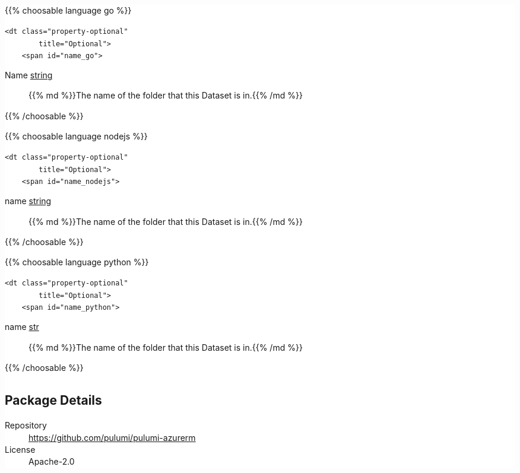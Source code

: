
{{% choosable language go %}}
<dl class="resources-properties">

    <dt class="property-optional"
            title="Optional">
        <span id="name_go">
<a href="#name_go" style="color: inherit; text-decoration: inherit;">Name</a>
</span> 
        <span class="property-indicator"></span>
        <span class="property-type"><a href="https://golang.org/pkg/builtin/#string">string</a></span>
    </dt>
    <dd>{{% md %}}The name of the folder that this Dataset is in.{{% /md %}}</dd>

</dl>
{{% /choosable %}}


{{% choosable language nodejs %}}
<dl class="resources-properties">

    <dt class="property-optional"
            title="Optional">
        <span id="name_nodejs">
<a href="#name_nodejs" style="color: inherit; text-decoration: inherit;">name</a>
</span> 
        <span class="property-indicator"></span>
        <span class="property-type"><a href="https://developer.mozilla.org/en-US/docs/Web/JavaScript/Reference/Global_Objects/string">string</a></span>
    </dt>
    <dd>{{% md %}}The name of the folder that this Dataset is in.{{% /md %}}</dd>

</dl>
{{% /choosable %}}


{{% choosable language python %}}
<dl class="resources-properties">

    <dt class="property-optional"
            title="Optional">
        <span id="name_python">
<a href="#name_python" style="color: inherit; text-decoration: inherit;">name</a>
</span> 
        <span class="property-indicator"></span>
        <span class="property-type"><a href="https://docs.python.org/3/library/stdtypes.html">str</a></span>
    </dt>
    <dd>{{% md %}}The name of the folder that this Dataset is in.{{% /md %}}</dd>

</dl>
{{% /choosable %}}









<h2 id="package-details">Package Details</h2>
<dl class="package-details">
	<dt>Repository</dt>
	<dd><a href="https://github.com/pulumi/pulumi-azurerm">https://github.com/pulumi/pulumi-azurerm</a></dd>
	<dt>License</dt>
	<dd>Apache-2.0</dd>
</dl>

